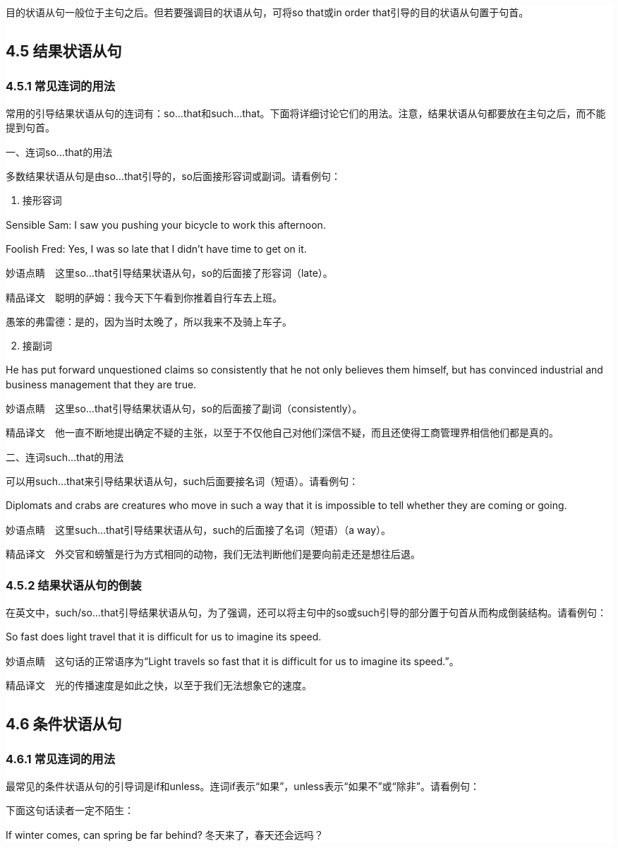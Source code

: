   目的状语从句一般位于主句之后。但若要强调目的状语从句，可将so that或in order that引导的目的状语从句置于句首。
## 4.5 结果状语从句
### 4.5.1 常见连词的用法
常用的引导结果状语从句的连词有：so…that和such…that。下面将详细讨论它们的用法。注意，结果状语从句都要放在主句之后，而不能提到句首。

一、连词so…that的用法

  多数结果状语从句是由so…that引导的，so后面接形容词或副词。请看例句：

  1. 接形容词

   Sensible Sam: I saw you pushing your bicycle to work this afternoon.

  Foolish Fred: Yes, I was so late that I didn’t have time to get on it.

  妙语点睛　这里so…that引导结果状语从句，so的后面接了形容词（late）。

  精品译文　聪明的萨姆：我今天下午看到你推着自行车去上班。

  愚笨的弗雷德：是的，因为当时太晚了，所以我来不及骑上车子。

  2. 接副词

  He has put forward unquestioned claims so consistently that he not only believes them himself, but has convinced industrial and business management that they are true.

  妙语点睛　这里so…that引导结果状语从句，so的后面接了副词（consistently）。

  精品译文　他一直不断地提出确定不疑的主张，以至于不仅他自己对他们深信不疑，而且还使得工商管理界相信他们都是真的。

二、连词such…that的用法

  可以用such…that来引导结果状语从句，such后面要接名词（短语）。请看例句：

  Diplomats and crabs are creatures who move in such a way that it is impossible to tell whether they are coming or going.

  妙语点睛　这里such…that引导结果状语从句，such的后面接了名词（短语）（a way）。

  精品译文　外交官和螃蟹是行为方式相同的动物，我们无法判断他们是要向前走还是想往后退。

### 4.5.2 结果状语从句的倒装
在英文中，such/so…that引导结果状语从句，为了强调，还可以将主句中的so或such引导的部分置于句首从而构成倒装结构。请看例句：

  So fast does light travel that it is difficult for us to imagine its speed.

  妙语点睛　这句话的正常语序为“Light travels so fast that it is difficult for us to imagine its speed.”。

  精品译文　光的传播速度是如此之快，以至于我们无法想象它的速度。

## 4.6 条件状语从句
### 4.6.1 常见连词的用法
最常见的条件状语从句的引导词是if和unless。连词if表示“如果”，unless表示“如果不”或“除非”。请看例句：

  下面这句话读者一定不陌生：

  If winter comes, can spring be far behind? 冬天来了，春天还会远吗？
